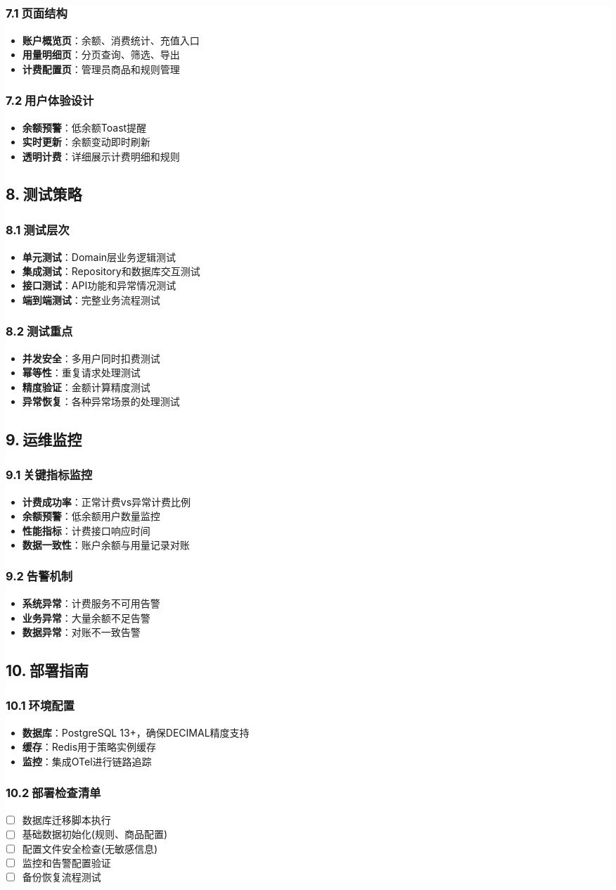 ### 7.1 页面结构
- **账户概览页**：余额、消费统计、充值入口
- **用量明细页**：分页查询、筛选、导出
- **计费配置页**：管理员商品和规则管理

### 7.2 用户体验设计
- **余额预警**：低余额Toast提醒
- **实时更新**：余额变动即时刷新
- **透明计费**：详细展示计费明细和规则

## 8. 测试策略

### 8.1 测试层次
- **单元测试**：Domain层业务逻辑测试
- **集成测试**：Repository和数据库交互测试  
- **接口测试**：API功能和异常情况测试
- **端到端测试**：完整业务流程测试

### 8.2 测试重点
- **并发安全**：多用户同时扣费测试
- **幂等性**：重复请求处理测试
- **精度验证**：金额计算精度测试
- **异常恢复**：各种异常场景的处理测试

## 9. 运维监控

### 9.1 关键指标监控
- **计费成功率**：正常计费vs异常计费比例
- **余额预警**：低余额用户数量监控
- **性能指标**：计费接口响应时间
- **数据一致性**：账户余额与用量记录对账

### 9.2 告警机制
- **系统异常**：计费服务不可用告警
- **业务异常**：大量余额不足告警  
- **数据异常**：对账不一致告警

## 10. 部署指南

### 10.1 环境配置
- **数据库**：PostgreSQL 13+，确保DECIMAL精度支持
- **缓存**：Redis用于策略实例缓存
- **监控**：集成OTel进行链路追踪

### 10.2 部署检查清单
- [ ] 数据库迁移脚本执行
- [ ] 基础数据初始化(规则、商品配置)
- [ ] 配置文件安全检查(无敏感信息)
- [ ] 监控和告警配置验证
- [ ] 备份恢复流程测试
